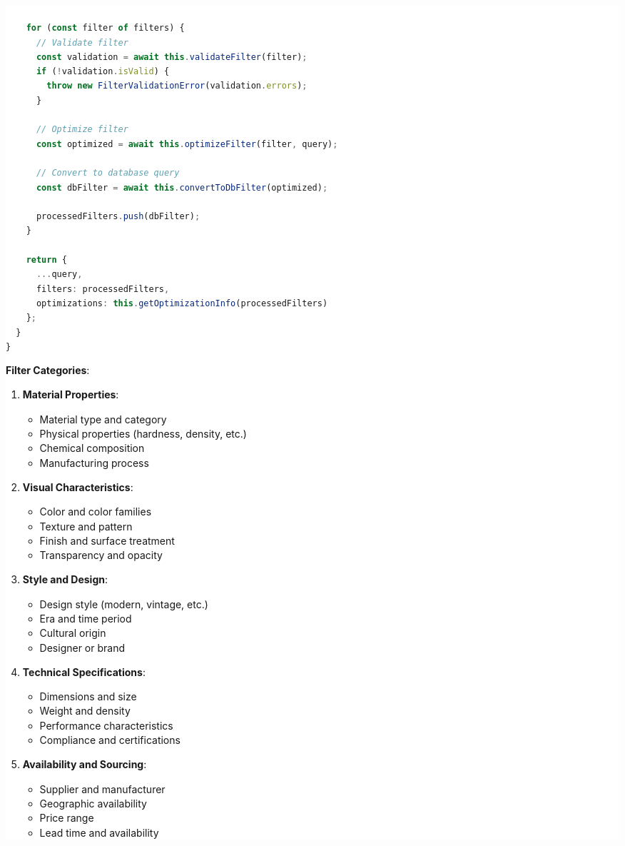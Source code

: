 ```typescript
    
    for (const filter of filters) {
      // Validate filter
      const validation = await this.validateFilter(filter);
      if (!validation.isValid) {
        throw new FilterValidationError(validation.errors);
      }
      
      // Optimize filter
      const optimized = await this.optimizeFilter(filter, query);
      
      // Convert to database query
      const dbFilter = await this.convertToDbFilter(optimized);
      
      processedFilters.push(dbFilter);
    }
    
    return {
      ...query,
      filters: processedFilters,
      optimizations: this.getOptimizationInfo(processedFilters)
    };
  }
}
```

**Filter Categories**:

1. **Material Properties**:
   - Material type and category
   - Physical properties (hardness, density, etc.)
   - Chemical composition
   - Manufacturing process

2. **Visual Characteristics**:
   - Color and color families
   - Texture and pattern
   - Finish and surface treatment
   - Transparency and opacity

3. **Style and Design**:
   - Design style (modern, vintage, etc.)
   - Era and time period
   - Cultural origin
   - Designer or brand

4. **Technical Specifications**:
   - Dimensions and size
   - Weight and density
   - Performance characteristics
   - Compliance and certifications

5. **Availability and Sourcing**:
   - Supplier and manufacturer
   - Geographic availability
   - Price range
   - Lead time and availability
